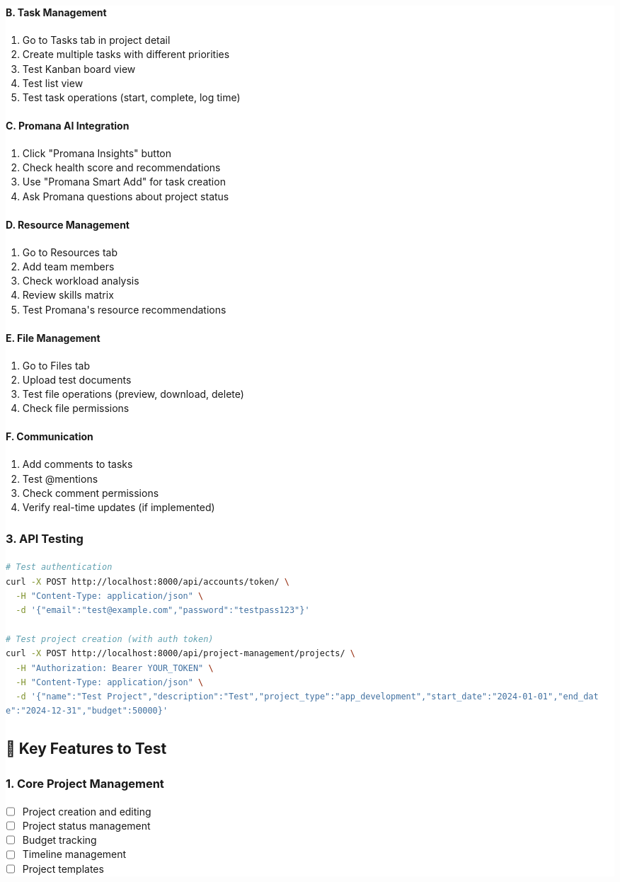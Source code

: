 #### B. Task Management
1. Go to Tasks tab in project detail
2. Create multiple tasks with different priorities
3. Test Kanban board view
4. Test list view
5. Test task operations (start, complete, log time)

#### C. Promana AI Integration
1. Click "Promana Insights" button
2. Check health score and recommendations
3. Use "Promana Smart Add" for task creation
4. Ask Promana questions about project status

#### D. Resource Management
1. Go to Resources tab
2. Add team members
3. Check workload analysis
4. Review skills matrix
5. Test Promana's resource recommendations

#### E. File Management
1. Go to Files tab
2. Upload test documents
3. Test file operations (preview, download, delete)
4. Check file permissions

#### F. Communication
1. Add comments to tasks
2. Test @mentions
3. Check comment permissions
4. Verify real-time updates (if implemented)

### 3. API Testing
```bash
# Test authentication
curl -X POST http://localhost:8000/api/accounts/token/ \
  -H "Content-Type: application/json" \
  -d '{"email":"test@example.com","password":"testpass123"}'

# Test project creation (with auth token)
curl -X POST http://localhost:8000/api/project-management/projects/ \
  -H "Authorization: Bearer YOUR_TOKEN" \
  -H "Content-Type: application/json" \
  -d '{"name":"Test Project","description":"Test","project_type":"app_development","start_date":"2024-01-01","end_date":"2024-12-31","budget":50000}'
```

## 🎯 Key Features to Test

### 1. Core Project Management
- [ ] Project creation and editing
- [ ] Project status management
- [ ] Budget tracking
- [ ] Timeline management
- [ ] Project templates
